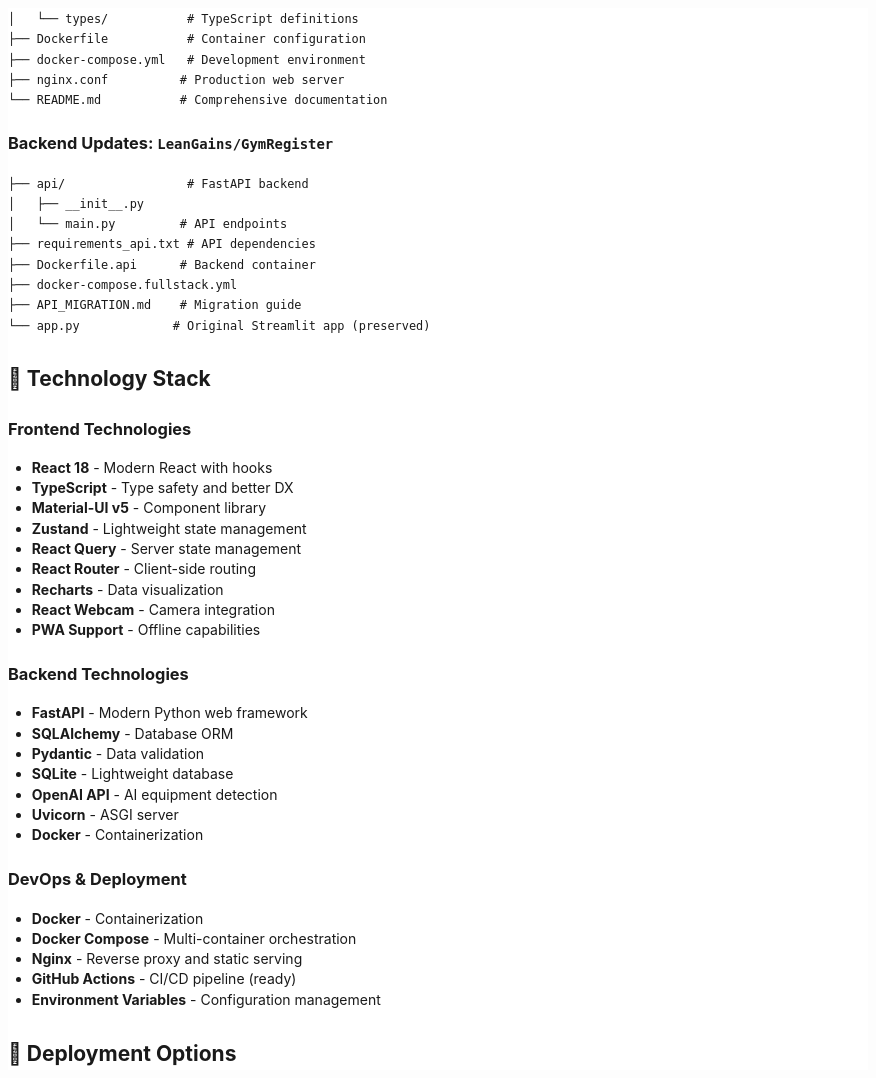 ```
│   └── types/           # TypeScript definitions
├── Dockerfile           # Container configuration
├── docker-compose.yml   # Development environment
├── nginx.conf          # Production web server
└── README.md           # Comprehensive documentation
```

### Backend Updates: `LeanGains/GymRegister`
```
├── api/                 # FastAPI backend
│   ├── __init__.py
│   └── main.py         # API endpoints
├── requirements_api.txt # API dependencies
├── Dockerfile.api      # Backend container
├── docker-compose.fullstack.yml
├── API_MIGRATION.md    # Migration guide
└── app.py             # Original Streamlit app (preserved)
```

## 🔧 **Technology Stack**

### Frontend Technologies
- **React 18** - Modern React with hooks
- **TypeScript** - Type safety and better DX
- **Material-UI v5** - Component library
- **Zustand** - Lightweight state management
- **React Query** - Server state management
- **React Router** - Client-side routing
- **Recharts** - Data visualization
- **React Webcam** - Camera integration
- **PWA Support** - Offline capabilities

### Backend Technologies
- **FastAPI** - Modern Python web framework
- **SQLAlchemy** - Database ORM
- **Pydantic** - Data validation
- **SQLite** - Lightweight database
- **OpenAI API** - AI equipment detection
- **Uvicorn** - ASGI server
- **Docker** - Containerization

### DevOps & Deployment
- **Docker** - Containerization
- **Docker Compose** - Multi-container orchestration
- **Nginx** - Reverse proxy and static serving
- **GitHub Actions** - CI/CD pipeline (ready)
- **Environment Variables** - Configuration management

## 🚀 **Deployment Options**
